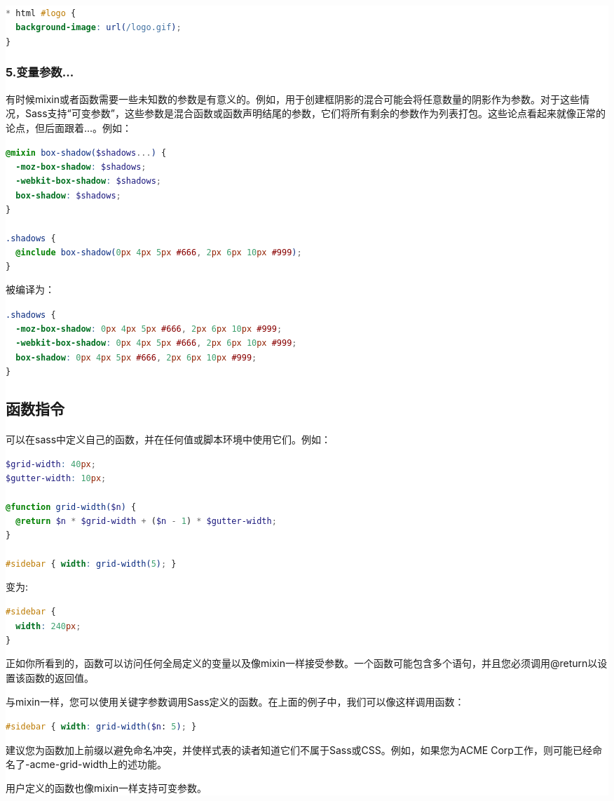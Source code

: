 ```scss
* html #logo {
  background-image: url(/logo.gif);
}
```

### 5.变量参数...

有时候mixin或者函数需要一些未知数的参数是有意义的。例如，用于创建框阴影的混合可能会将任意数量的阴影作为参数。对于这些情况，Sass支持“可变参数”，这些参数是混合函数或函数声明结尾的参数，它们将所有剩余的参数作为列表打包。这些论点看起来就像正常的论点，但后面跟着...。例如：

```scss
@mixin box-shadow($shadows...) {
  -moz-box-shadow: $shadows;
  -webkit-box-shadow: $shadows;
  box-shadow: $shadows;
}

.shadows {
  @include box-shadow(0px 4px 5px #666, 2px 6px 10px #999);
}
```

被编译为：

```scss
.shadows {
  -moz-box-shadow: 0px 4px 5px #666, 2px 6px 10px #999;
  -webkit-box-shadow: 0px 4px 5px #666, 2px 6px 10px #999;
  box-shadow: 0px 4px 5px #666, 2px 6px 10px #999;
}
```

## 函数指令

可以在sass中定义自己的函数，并在任何值或脚本环境中使用它们。例如：

```scss
$grid-width: 40px;
$gutter-width: 10px;

@function grid-width($n) {
  @return $n * $grid-width + ($n - 1) * $gutter-width;
}

#sidebar { width: grid-width(5); }
```

变为:

```scss
#sidebar {
  width: 240px;
}
```

正如你所看到的，函数可以访问任何全局定义的变量以及像mixin一样接受参数。一个函数可能包含多个语句，并且您必须调用@return以设置该函数的返回值。

与mixin一样，您可以使用关键字参数调用Sass定义的函数。在上面的例子中，我们可以像这样调用函数：

```scss
#sidebar { width: grid-width($n: 5); }
```

建议您为函数加上前缀以避免命名冲突，并使样式表的读者知道它们不属于Sass或CSS。例如，如果您为ACME Corp工作，则可能已经命名了-acme-grid-width上的述功能。

用户定义的函数也像mixin一样支持可变参数。